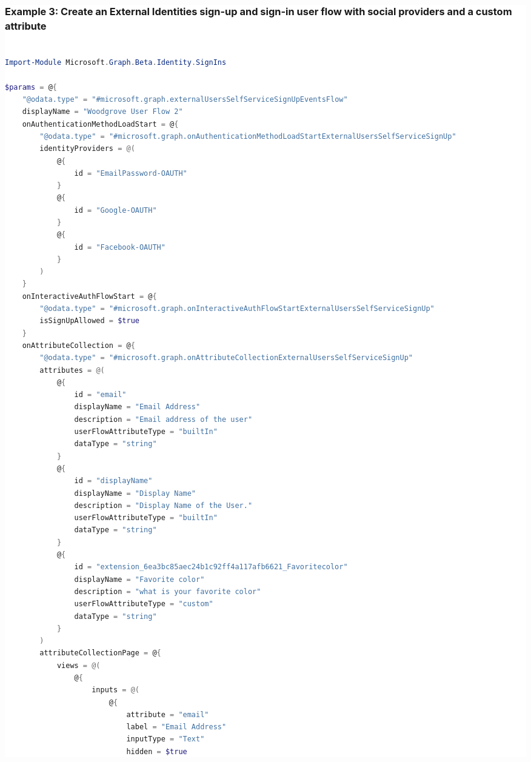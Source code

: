 ### Example 3: Create an External Identities sign-up and sign-in user flow with social providers and a custom attribute

```powershell

Import-Module Microsoft.Graph.Beta.Identity.SignIns

$params = @{
	"@odata.type" = "#microsoft.graph.externalUsersSelfServiceSignUpEventsFlow"
	displayName = "Woodgrove User Flow 2"
	onAuthenticationMethodLoadStart = @{
		"@odata.type" = "#microsoft.graph.onAuthenticationMethodLoadStartExternalUsersSelfServiceSignUp"
		identityProviders = @(
			@{
				id = "EmailPassword-OAUTH"
			}
			@{
				id = "Google-OAUTH"
			}
			@{
				id = "Facebook-OAUTH"
			}
		)
	}
	onInteractiveAuthFlowStart = @{
		"@odata.type" = "#microsoft.graph.onInteractiveAuthFlowStartExternalUsersSelfServiceSignUp"
		isSignUpAllowed = $true
	}
	onAttributeCollection = @{
		"@odata.type" = "#microsoft.graph.onAttributeCollectionExternalUsersSelfServiceSignUp"
		attributes = @(
			@{
				id = "email"
				displayName = "Email Address"
				description = "Email address of the user"
				userFlowAttributeType = "builtIn"
				dataType = "string"
			}
			@{
				id = "displayName"
				displayName = "Display Name"
				description = "Display Name of the User."
				userFlowAttributeType = "builtIn"
				dataType = "string"
			}
			@{
				id = "extension_6ea3bc85aec24b1c92ff4a117afb6621_Favoritecolor"
				displayName = "Favorite color"
				description = "what is your favorite color"
				userFlowAttributeType = "custom"
				dataType = "string"
			}
		)
		attributeCollectionPage = @{
			views = @(
				@{
					inputs = @(
						@{
							attribute = "email"
							label = "Email Address"
							inputType = "Text"
							hidden = $true
```